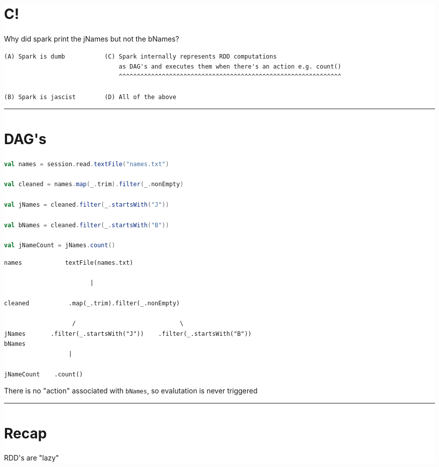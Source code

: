 
# C!

Why did spark print the jNames but not the bNames?

```
(A) Spark is dumb           (C) Spark internally represents RDD computations
                                as DAG's and executes them when there's an action e.g. count()
                                ^^^^^^^^^^^^^^^^^^^^^^^^^^^^^^^^^^^^^^^^^^^^^^^^^^^^^^^^^^^^^^

(B) Spark is jascist        (D) All of the above
```

---

# DAG's

```scala
val names = session.read.textFile("names.txt")

val cleaned = names.map(_.trim).filter(_.nonEmpty)

val jNames = cleaned.filter(_.startsWith("J"))

val bNames = cleaned.filter(_.startsWith("B"))

val jNameCount = jNames.count()
```

```
names            textFile(names.txt)

                        |

cleaned           .map(_.trim).filter(_.nonEmpty)

                   /                             \
jNames       .filter(_.startsWith("J"))    .filter(_.startsWith("B"))
bNames
                  |

jNameCount    .count()
```

There is no "action" associated with `bNames`, so evalutation is never triggered

---

# Recap

RDD's are "lazy"
